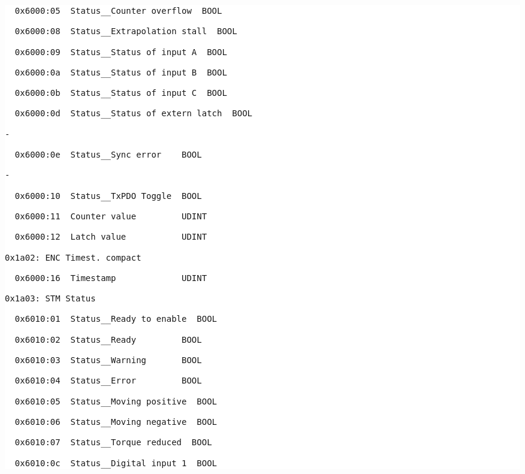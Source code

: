 <tr>
<td colspan=9 align="left"><pre>  0x6000:05  Status__Counter overflow  BOOL</pre></td>
</tr>
<tr>
<td colspan=9 align="left"><pre>  0x6000:08  Status__Extrapolation stall  BOOL</pre></td>
</tr>
<tr>
<td colspan=9 align="left"><pre>  0x6000:09  Status__Status of input A  BOOL</pre></td>
</tr>
<tr>
<td colspan=9 align="left"><pre>  0x6000:0a  Status__Status of input B  BOOL</pre></td>
</tr>
<tr>
<td colspan=9 align="left"><pre>  0x6000:0b  Status__Status of input C  BOOL</pre></td>
</tr>
<tr>
<td colspan=9 align="left"><pre>  0x6000:0d  Status__Status of extern latch  BOOL</pre></td>
</tr>
<tr>
<td colspan=6 align="left"><pre>-</pre></td>
<td colspan=3 align="left"><pre>  0x6000:0e  Status__Sync error    BOOL</pre></td>
</tr>
<tr>
<td colspan=6 align="left"><pre>-</pre></td>
<td colspan=3 align="left"><pre>  0x6000:10  Status__TxPDO Toggle  BOOL</pre></td>
</tr>
<tr>
<td colspan=9 align="left"><pre>  0x6000:11  Counter value         UDINT</pre></td>
</tr>
<tr>
<td colspan=9 align="left"><pre>  0x6000:12  Latch value           UDINT</pre></td>
</tr>
<tr>
<td colspan=9 align="left"><pre>0x1a02: ENC Timest. compact</pre></td>
</tr>
<tr>
<td colspan=9 align="left"><pre>  0x6000:16  Timestamp             UDINT</pre></td>
</tr>
<tr>
<td colspan=9 align="left"><pre>0x1a03: STM Status</pre></td>
</tr>
<tr>
<td colspan=9 align="left"><pre>  0x6010:01  Status__Ready to enable  BOOL</pre></td>
</tr>
<tr>
<td colspan=9 align="left"><pre>  0x6010:02  Status__Ready         BOOL</pre></td>
</tr>
<tr>
<td colspan=9 align="left"><pre>  0x6010:03  Status__Warning       BOOL</pre></td>
</tr>
<tr>
<td colspan=9 align="left"><pre>  0x6010:04  Status__Error         BOOL</pre></td>
</tr>
<tr>
<td colspan=9 align="left"><pre>  0x6010:05  Status__Moving positive  BOOL</pre></td>
</tr>
<tr>
<td colspan=9 align="left"><pre>  0x6010:06  Status__Moving negative  BOOL</pre></td>
</tr>
<tr>
<td colspan=9 align="left"><pre>  0x6010:07  Status__Torque reduced  BOOL</pre></td>
</tr>
<tr>
<td colspan=9 align="left"><pre>  0x6010:0c  Status__Digital input 1  BOOL</pre></td>